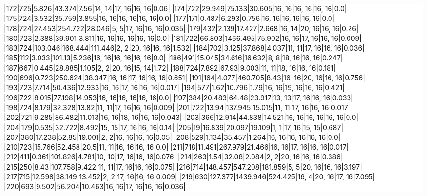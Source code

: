 |172|725|5.826|43.374|7.56|14, 14|17, 16|16, 16|0.06|
|174|722|29.949|75.133|30.605|16, 16|16, 16|16, 16|0.0|
|175|724|3.532|35.759|3.855|16, 16|16, 16|16, 16|0.0|
|177|171|0.487|6.293|0.756|16, 16|16, 16|16, 16|0.0|
|178|724|27.453|254.722|28.046|5, 5|17, 16|16, 16|0.035|
|179|432|2.139|17.427|2.668|16, 14|20, 16|16, 16|0.26|
|180|723|2.388|39.901|3.811|16, 16|16, 16|16, 16|0.0|
|181|722|66.803|1466.495|75.902|16, 16|17, 16|16, 16|0.009|
|183|724|103.046|168.444|111.446|2, 2|20, 16|16, 16|1.532|
|184|702|3.125|37.868|4.037|11, 11|17, 16|16, 16|0.036|
|185|112|3.033|101.13|5.236|16, 16|16, 16|16, 16|0.0|
|186|491|15.045|34.616|16.632|8, 8|18, 16|16, 16|0.247|
|187|667|0.445|28.885|1.105|2, 2|20, 16|15, 14|1.72|
|188|724|7.892|67.93|9.003|11, 11|18, 16|16, 16|0.181|
|190|696|0.723|250.624|38.347|16, 16|17, 16|16, 16|0.651|
|191|164|4.077|460.705|8.43|16, 16|20, 16|16, 16|0.756|
|193|723|7.714|50.436|12.933|16, 16|17, 16|16, 16|0.017|
|194|577|1.62|10.796|1.79|16, 16|19, 16|16, 16|0.421|
|196|722|8.015|77.198|14.953|16, 16|16, 16|16, 16|0.0|
|197|384|20.483|64.48|23.917|13, 13|17, 16|16, 16|0.033|
|198|724|8.179|32.328|13.82|11, 11|17, 16|16, 16|0.009|
|201|722|13.94|137.945|15.015|11, 11|17, 16|16, 16|0.017|
|202|721|9.285|86.482|11.013|16, 16|18, 16|16, 16|0.043|
|203|366|12.914|44.838|14.521|16, 16|16, 16|16, 16|0.0|
|204|179|0.535|32.722|8.492|15, 15|17, 16|16, 16|0.14|
|205|19|16.839|20.097|19.109|1, 1|17, 16|15, 15|0.687|
|207|380|17.238|52.85|19.001|2, 2|16, 16|16, 16|0.05|
|208|529|1.134|35.457|1.264|16, 16|16, 16|16, 16|0.0|
|210|723|15.766|52.458|20.5|11, 11|16, 16|16, 16|0.0|
|211|718|11.491|267.979|21.466|16, 16|17, 16|16, 16|0.017|
|212|411|0.361|101.826|4.781|10, 10|17, 16|16, 16|0.076|
|214|263|1.54|32.08|2.084|2, 2|20, 16|16, 16|0.386|
|215|250|8.43|107.758|9.422|11, 11|17, 16|16, 16|0.075|
|216|714|148.457|547.208|181.859|5, 5|20, 16|16, 16|3.197|
|217|715|12.598|38.149|13.452|2, 2|17, 16|16, 16|0.009|
|219|630|127.377|1439.946|524.425|16, 4|20, 16|17, 16|7.095|
|220|693|9.502|56.204|10.463|16, 16|17, 16|16, 16|0.036|
